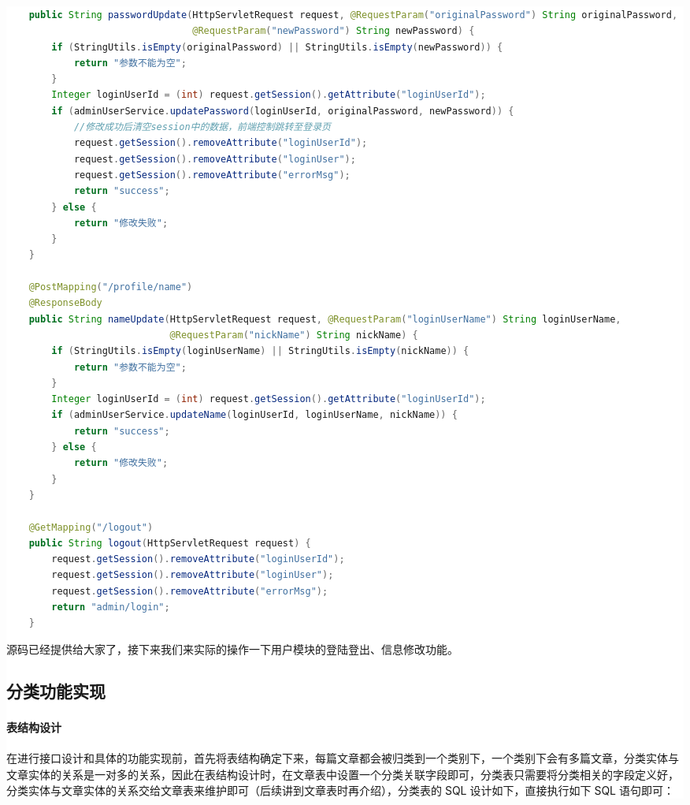 ```java
    public String passwordUpdate(HttpServletRequest request, @RequestParam("originalPassword") String originalPassword,
                                 @RequestParam("newPassword") String newPassword) {
        if (StringUtils.isEmpty(originalPassword) || StringUtils.isEmpty(newPassword)) {
            return "参数不能为空";
        }
        Integer loginUserId = (int) request.getSession().getAttribute("loginUserId");
        if (adminUserService.updatePassword(loginUserId, originalPassword, newPassword)) {
            //修改成功后清空session中的数据，前端控制跳转至登录页
            request.getSession().removeAttribute("loginUserId");
            request.getSession().removeAttribute("loginUser");
            request.getSession().removeAttribute("errorMsg");
            return "success";
        } else {
            return "修改失败";
        }
    }

    @PostMapping("/profile/name")
    @ResponseBody
    public String nameUpdate(HttpServletRequest request, @RequestParam("loginUserName") String loginUserName,
                             @RequestParam("nickName") String nickName) {
        if (StringUtils.isEmpty(loginUserName) || StringUtils.isEmpty(nickName)) {
            return "参数不能为空";
        }
        Integer loginUserId = (int) request.getSession().getAttribute("loginUserId");
        if (adminUserService.updateName(loginUserId, loginUserName, nickName)) {
            return "success";
        } else {
            return "修改失败";
        }
    }

    @GetMapping("/logout")
    public String logout(HttpServletRequest request) {
        request.getSession().removeAttribute("loginUserId");
        request.getSession().removeAttribute("loginUser");
        request.getSession().removeAttribute("errorMsg");
        return "admin/login";
    }
```

源码已经提供给大家了，接下来我们来实际的操作一下用户模块的登陆登出、信息修改功能。



## 分类功能实现

#### 表结构设计

在进行接口设计和具体的功能实现前，首先将表结构确定下来，每篇文章都会被归类到一个类别下，一个类别下会有多篇文章，分类实体与文章实体的关系是一对多的关系，因此在表结构设计时，在文章表中设置一个分类关联字段即可，分类表只需要将分类相关的字段定义好，分类实体与文章实体的关系交给文章表来维护即可（后续讲到文章表时再介绍），分类表的 SQL 设计如下，直接执行如下 SQL 语句即可：
